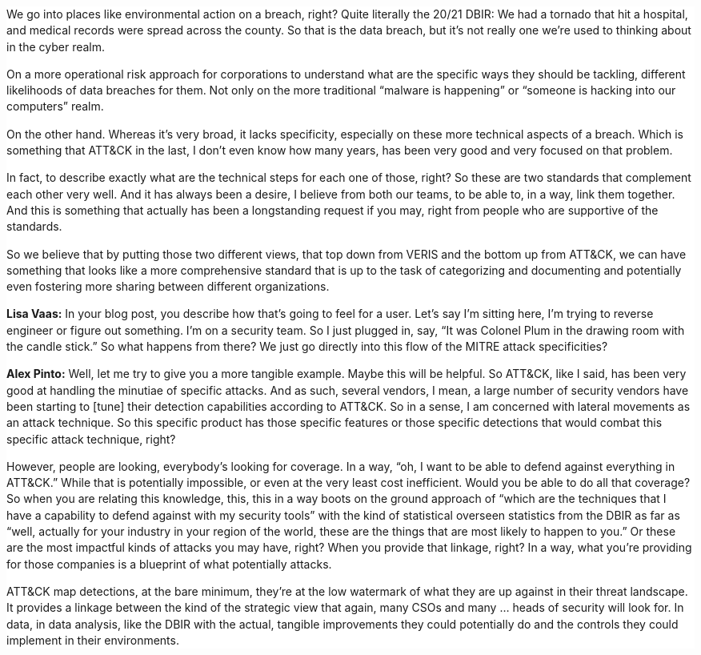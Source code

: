 
We go into places like environmental action on a breach, right? Quite literally the 20/21 DBIR: We had a tornado that hit a hospital, and medical records were spread across the county. So that is the data breach, but it’s not really one we’re used to thinking about in the cyber realm.


On a more operational risk approach for corporations to understand what are the specific ways they should be tackling, different likelihoods of data breaches for them. Not only on the more traditional “malware is happening” or “someone is hacking into our computers” realm.


On the other hand. Whereas it’s very broad, it lacks specificity, especially on these more technical aspects of a breach. Which is something that ATT&CK in the last, I don’t even know how many years, has been very good and very focused on that problem.


In fact, to describe exactly what are the technical steps for each one of those, right? So these are two standards that complement each other very well. And it has always been a desire, I believe from both our teams, to be able to, in a way, link them together. And this is something that actually has been a longstanding request if you may, right from people who are supportive of the standards.


So we believe that by putting those two different views, that top down from VERIS and the bottom up from ATT&CK, we can have something that looks like a more comprehensive standard that is up to the task of categorizing and documenting and potentially even fostering more sharing between different organizations.


**Lisa Vaas:** In your blog post, you describe how that’s going to feel for a user. Let’s say I’m sitting here, I’m trying to reverse engineer or figure out something. I’m on a security team. So I just plugged in, say, “It was Colonel Plum in the drawing room with the candle stick.” So what happens from there? We just go directly into this flow of the MITRE attack specificities?


**Alex Pinto:** Well, let me try to give you a more tangible example. Maybe this will be helpful. So ATT&CK, like I said, has been very good at handling the minutiae of specific attacks. And as such, several vendors, I mean, a large number of security vendors have been starting to [tune] their detection capabilities according to ATT&CK. So in a sense, I am concerned with lateral movements as an attack technique. So this specific product has those specific features or those specific detections that would combat this specific attack technique, right?


However, people are looking, everybody’s looking for coverage. In a way, “oh, I want to be able to defend against everything in ATT&CK.” While that is potentially impossible, or even at the very least cost inefficient. Would you be able to do all that coverage? So when you are relating this knowledge, this, this in a way boots on the ground approach of “which are the techniques that I have a capability to defend against with my security tools” with the kind of statistical overseen statistics from the DBIR as far as “well, actually for your industry in your region of the world, these are the things that are most likely to happen to you.” Or these are the most impactful kinds of attacks you may have, right? When you provide that linkage, right? In a way, what you’re providing for those companies is a blueprint of what potentially attacks.


ATT&CK map detections, at the bare minimum, they’re at the low watermark of what they are up against in their threat landscape. It provides a linkage between the kind of the strategic view that again, many CSOs and many … heads of security will look for. In data, in data analysis, like the DBIR with the actual, tangible improvements they could potentially do and the controls they could implement in their environments.
